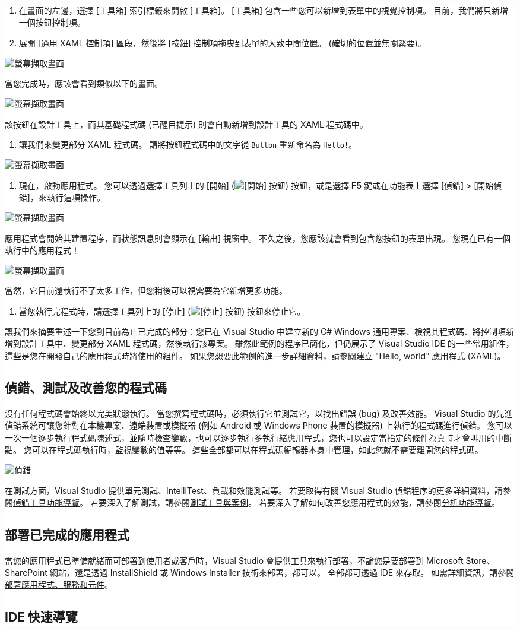 1. 在畫面的左邊，選擇 [工具箱] 索引標籤來開啟 [工具箱]。 [工具箱] 包含一些您可以新增到表單中的視覺控制項。 目前，我們將只新增一個按鈕控制項。

1. 展開 [通用 XAML 控制項] 區段，然後將 [按鈕] 控制項拖曳到表單的大致中間位置。 (確切的位置並無關緊要)。

  ![螢幕擷取畫面](../ide/media/VSIDE_Tour_Toolbox.png)

  當您完成時，應該會看到類似以下的畫面。

  ![螢幕擷取畫面](../ide/media/VSIDE_Tour_XAMLButton.png)

  該按鈕在設計工具上，而其基礎程式碼 (已醒目提示) 則會自動新增到設計工具的 XAML 程式碼中。

1. 讓我們來變更部分 XAML 程式碼。 請將按鈕程式碼中的文字從 `Button` 重新命名為 `Hello!`。

  ![螢幕擷取畫面](../ide/media/VSIDE_Tour_XAMLButton2.png)

1. 現在，啟動應用程式。 您可以透過選擇工具列上的 [開始] (![[開始] 按鈕](../ide/media/VSIDE_StartButton.png)) 按鈕，或是選擇 **F5** 鍵或在功能表上選擇 [偵錯] > [開始偵錯]，來執行這項操作。

  ![螢幕擷取畫面](../ide/media/VSIDE_Tour_RunButton.png)

  應用程式會開始其建置程序，而狀態訊息則會顯示在 [輸出] 視窗中。 不久之後，您應該就會看到包含您按鈕的表單出現。 您現在已有一個執行中的應用程式！

  ![螢幕擷取畫面](../ide/media/VSIDE_Tour_RunProject.png)

  當然，它目前還執行不了太多工作，但您稍後可以視需要為它新增更多功能。

1. 當您執行完程式時，請選擇工具列上的 [停止] (![[停止] 按鈕](../ide/media/VSIDE_StopButton.png)) 按鈕來停止它。

讓我們來摘要重述一下您到目前為止已完成的部分：您已在 Visual Studio 中建立新的 C# Windows 通用專案、檢視其程式碼、將控制項新增到設計工具中、變更部分 XAML 程式碼，然後執行該專案。 雖然此範例的程序已簡化，但仍展示了 Visual Studio IDE 的一些常用組件，這些是您在開發自己的應用程式時將使用的組件。 如果您想要此範例的進一步詳細資料，請參閱[建立 "Hello, world" 應用程式 (XAML)](/windows/uwp/get-started/create-a-hello-world-app-xaml-universal)。

## <a name="debug-test-and-improve-your-code"></a>偵錯、測試及改善您的程式碼

沒有任何程式碼會始終以完美狀態執行。 當您撰寫程式碼時，必須執行它並測試它，以找出錯誤 (bug) 及改善效能。 Visual Studio 的先進偵錯系統可讓您針對在本機專案、遠端裝置或模擬器 (例如 Android 或 Windows Phone 裝置的模擬器) 上執行的程式碼進行偵錯。 您可以一次一個逐步執行程式碼陳述式，並隨時檢查變數，也可以逐步執行多執行緒應用程式，您也可以設定當指定的條件為真時才會叫用的中斷點。 您可以在程式碼執行時，監視變數的值等等。 這些全部都可以在程式碼編輯器本身中管理，如此您就不需要離開您的程式碼。

![偵錯](../ide/media/VSIDE_Tour_Debugging.png)

在測試方面，Visual Studio 提供單元測試、IntelliTest、負載和效能測試等。 若要取得有關 Visual Studio 偵錯程序的更多詳細資料，請參閱[偵錯工具功能導覽](../debugger/debugger-feature-tour.md)。 若要深入了解測試，請參閱[測試工具與案例](../test/developer-testing-scenarios.md)。 若要深入了解如何改善您應用程式的效能，請參閱[分析功能導覽](../profiling/profiling-feature-tour.md)。

## <a name="deploy-your-finished-application"></a>部署已完成的應用程式

當您的應用程式已準備就緒而可部署到使用者或客戶時，Visual Studio 會提供工具來執行部署，不論您是要部署到 Microsoft Store、SharePoint 網站，還是透過 InstallShield 或 Windows Installer 技術來部署，都可以。 全部都可透過 IDE 來存取。 如需詳細資訊，請參閱[部署應用程式、服務和元件](../deployment/deploying-applications-services-and-components.md)。

## <a name="quick-tour-of-the-ide"></a>IDE 快速導覽
